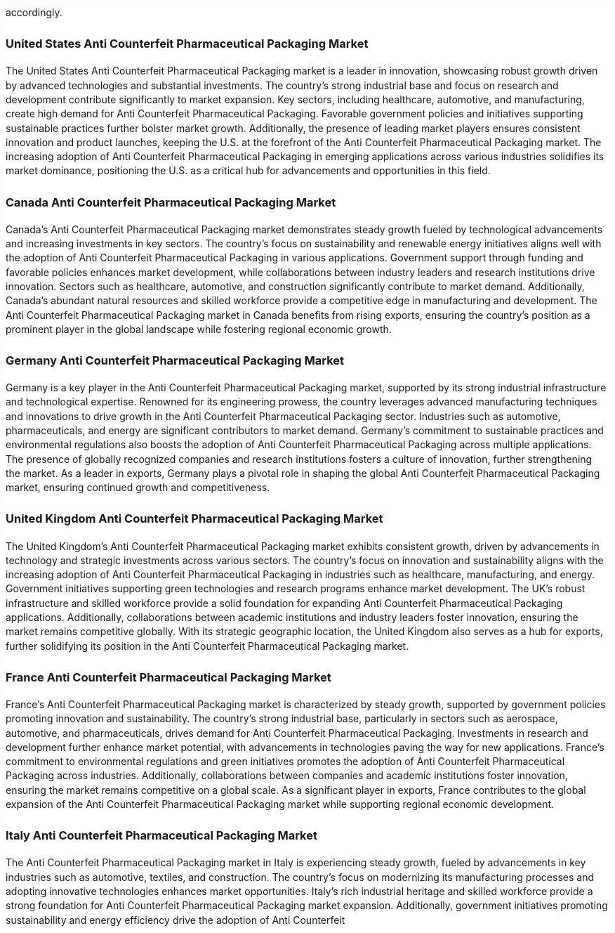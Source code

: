 accordingly.</p><h3>United States Anti Counterfeit Pharmaceutical Packaging Market</h3><p>The United States Anti Counterfeit Pharmaceutical Packaging market is a leader in innovation, showcasing robust growth driven by advanced technologies and substantial investments. The country&rsquo;s strong industrial base and focus on research and development contribute significantly to market expansion. Key sectors, including healthcare, automotive, and manufacturing, create high demand for Anti Counterfeit Pharmaceutical Packaging. Favorable government policies and initiatives supporting sustainable practices further bolster market growth. Additionally, the presence of leading market players ensures consistent innovation and product launches, keeping the U.S. at the forefront of the Anti Counterfeit Pharmaceutical Packaging market. The increasing adoption of Anti Counterfeit Pharmaceutical Packaging in emerging applications across various industries solidifies its market dominance, positioning the U.S. as a critical hub for advancements and opportunities in this field.</p><h3>Canada Anti Counterfeit Pharmaceutical Packaging Market</h3><p>Canada&rsquo;s Anti Counterfeit Pharmaceutical Packaging market demonstrates steady growth fueled by technological advancements and increasing investments in key sectors. The country&rsquo;s focus on sustainability and renewable energy initiatives aligns well with the adoption of Anti Counterfeit Pharmaceutical Packaging in various applications. Government support through funding and favorable policies enhances market development, while collaborations between industry leaders and research institutions drive innovation. Sectors such as healthcare, automotive, and construction significantly contribute to market demand. Additionally, Canada&rsquo;s abundant natural resources and skilled workforce provide a competitive edge in manufacturing and development. The Anti Counterfeit Pharmaceutical Packaging market in Canada benefits from rising exports, ensuring the country&rsquo;s position as a prominent player in the global landscape while fostering regional economic growth.</p><h3>Germany Anti Counterfeit Pharmaceutical Packaging Market</h3><p>Germany is a key player in the Anti Counterfeit Pharmaceutical Packaging market, supported by its strong industrial infrastructure and technological expertise. Renowned for its engineering prowess, the country leverages advanced manufacturing techniques and innovations to drive growth in the Anti Counterfeit Pharmaceutical Packaging sector. Industries such as automotive, pharmaceuticals, and energy are significant contributors to market demand. Germany&rsquo;s commitment to sustainable practices and environmental regulations also boosts the adoption of Anti Counterfeit Pharmaceutical Packaging across multiple applications. The presence of globally recognized companies and research institutions fosters a culture of innovation, further strengthening the market. As a leader in exports, Germany plays a pivotal role in shaping the global Anti Counterfeit Pharmaceutical Packaging market, ensuring continued growth and competitiveness.</p><h3>United Kingdom Anti Counterfeit Pharmaceutical Packaging Market</h3><p>The United Kingdom&rsquo;s Anti Counterfeit Pharmaceutical Packaging market exhibits consistent growth, driven by advancements in technology and strategic investments across various sectors. The country&rsquo;s focus on innovation and sustainability aligns with the increasing adoption of Anti Counterfeit Pharmaceutical Packaging in industries such as healthcare, manufacturing, and energy. Government initiatives supporting green technologies and research programs enhance market development. The UK&rsquo;s robust infrastructure and skilled workforce provide a solid foundation for expanding Anti Counterfeit Pharmaceutical Packaging applications. Additionally, collaborations between academic institutions and industry leaders foster innovation, ensuring the market remains competitive globally. With its strategic geographic location, the United Kingdom also serves as a hub for exports, further solidifying its position in the Anti Counterfeit Pharmaceutical Packaging market.</p><h3>France Anti Counterfeit Pharmaceutical Packaging Market</h3><p>France&rsquo;s Anti Counterfeit Pharmaceutical Packaging market is characterized by steady growth, supported by government policies promoting innovation and sustainability. The country&rsquo;s strong industrial base, particularly in sectors such as aerospace, automotive, and pharmaceuticals, drives demand for Anti Counterfeit Pharmaceutical Packaging. Investments in research and development further enhance market potential, with advancements in technologies paving the way for new applications. France&rsquo;s commitment to environmental regulations and green initiatives promotes the adoption of Anti Counterfeit Pharmaceutical Packaging across industries. Additionally, collaborations between companies and academic institutions foster innovation, ensuring the market remains competitive on a global scale. As a significant player in exports, France contributes to the global expansion of the Anti Counterfeit Pharmaceutical Packaging market while supporting regional economic development.</p><h3>Italy Anti Counterfeit Pharmaceutical Packaging Market</h3><p>The Anti Counterfeit Pharmaceutical Packaging market in Italy is experiencing steady growth, fueled by advancements in key industries such as automotive, textiles, and construction. The country&rsquo;s focus on modernizing its manufacturing processes and adopting innovative technologies enhances market opportunities. Italy&rsquo;s rich industrial heritage and skilled workforce provide a strong foundation for Anti Counterfeit Pharmaceutical Packaging market expansion. Additionally, government initiatives promoting sustainability and energy efficiency drive the adoption of Anti Counterfeit
